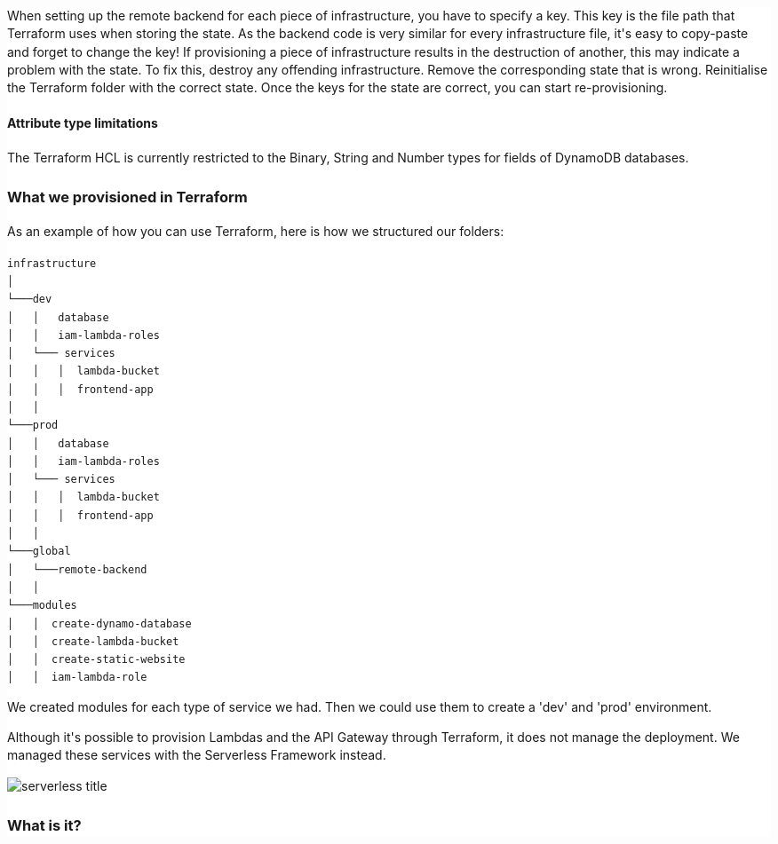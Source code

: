 When setting up the remote backend for each piece of infrastructure, you have to specify a key. This key is the file path that Terraform uses when storing the state. As the backend code is very similar for every infrastructure file, it's easy to copy-paste and forget to change the key! If provisioning a piece of infrastructure results in the destruction of another, this may indicate a problem with the state. To fix this, destroy any offending infrastructure. Remove the corresponding state that is wrong. Reinitialise the Terraform folder with the correct state. Once the keys for the state are correct, you can start re-provisioning.

#### Attribute type limitations

The Terraform HCL is currently restricted to the Binary, String and Number types for fields of DynamoDB databases.

### What we provisioned in Terraform

As an example of how you can use Terraform, here is how we structured our folders:

~~~
infrastructure
│
└───dev
│   │   database
│   │   iam-lambda-roles
│   └─── services
│   │   │  lambda-bucket
│   │   │  frontend-app
│   │
└───prod
│   │   database
│   │   iam-lambda-roles
│   └─── services
│   │   │  lambda-bucket
│   │   │  frontend-app
│   │
└───global
│   └───remote-backend
│   │
└───modules
│   │  create-dynamo-database
│   │  create-lambda-bucket
│   │  create-static-website
│   │  iam-lambda-role
~~~

We created modules for each type of service we had. Then we could use them to create a 'dev' and 'prod' environment.

Although it's possible to provision Lambdas and the API Gateway through Terraform, it does not manage the deployment. We managed these services with the Serverless Framework instead.

![serverless title]({{site.baseurl}}/ashing/assets/serverless-logo-wide.png)

### What is it?
